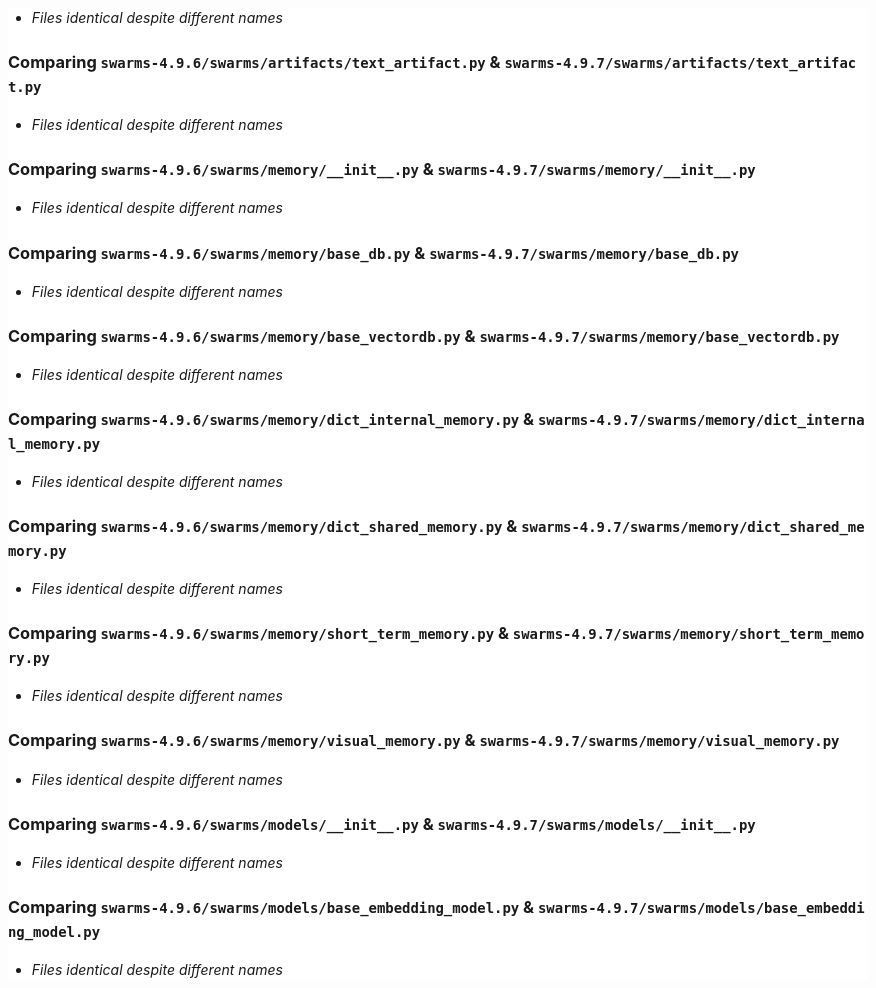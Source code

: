  * *Files identical despite different names*

### Comparing `swarms-4.9.6/swarms/artifacts/text_artifact.py` & `swarms-4.9.7/swarms/artifacts/text_artifact.py`

 * *Files identical despite different names*

### Comparing `swarms-4.9.6/swarms/memory/__init__.py` & `swarms-4.9.7/swarms/memory/__init__.py`

 * *Files identical despite different names*

### Comparing `swarms-4.9.6/swarms/memory/base_db.py` & `swarms-4.9.7/swarms/memory/base_db.py`

 * *Files identical despite different names*

### Comparing `swarms-4.9.6/swarms/memory/base_vectordb.py` & `swarms-4.9.7/swarms/memory/base_vectordb.py`

 * *Files identical despite different names*

### Comparing `swarms-4.9.6/swarms/memory/dict_internal_memory.py` & `swarms-4.9.7/swarms/memory/dict_internal_memory.py`

 * *Files identical despite different names*

### Comparing `swarms-4.9.6/swarms/memory/dict_shared_memory.py` & `swarms-4.9.7/swarms/memory/dict_shared_memory.py`

 * *Files identical despite different names*

### Comparing `swarms-4.9.6/swarms/memory/short_term_memory.py` & `swarms-4.9.7/swarms/memory/short_term_memory.py`

 * *Files identical despite different names*

### Comparing `swarms-4.9.6/swarms/memory/visual_memory.py` & `swarms-4.9.7/swarms/memory/visual_memory.py`

 * *Files identical despite different names*

### Comparing `swarms-4.9.6/swarms/models/__init__.py` & `swarms-4.9.7/swarms/models/__init__.py`

 * *Files identical despite different names*

### Comparing `swarms-4.9.6/swarms/models/base_embedding_model.py` & `swarms-4.9.7/swarms/models/base_embedding_model.py`

 * *Files identical despite different names*
